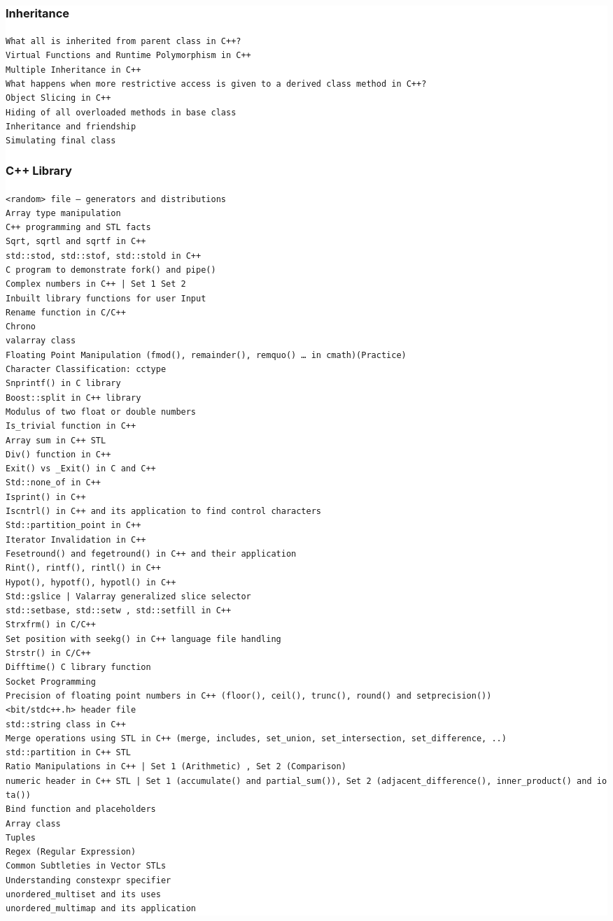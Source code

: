 ### Inheritance
    What all is inherited from parent class in C++?
    Virtual Functions and Runtime Polymorphism in C++
    Multiple Inheritance in C++
    What happens when more restrictive access is given to a derived class method in C++?
    Object Slicing in C++
    Hiding of all overloaded methods in base class
    Inheritance and friendship
    Simulating final class

### C++ Library
    <random> file – generators and distributions
    Array type manipulation
    C++ programming and STL facts
    Sqrt, sqrtl and sqrtf in C++
    std::stod, std::stof, std::stold in C++
    C program to demonstrate fork() and pipe()
    Complex numbers in C++ | Set 1 Set 2
    Inbuilt library functions for user Input
    Rename function in C/C++
    Chrono
    valarray class
    Floating Point Manipulation (fmod(), remainder(), remquo() … in cmath)(Practice)
    Character Classification: cctype
    Snprintf() in C library
    Boost::split in C++ library
    Modulus of two float or double numbers
    Is_trivial function in C++
    Array sum in C++ STL
    Div() function in C++
    Exit() vs _Exit() in C and C++
    Std::none_of in C++
    Isprint() in C++
    Iscntrl() in C++ and its application to find control characters
    Std::partition_point in C++
    Iterator Invalidation in C++
    Fesetround() and fegetround() in C++ and their application
    Rint(), rintf(), rintl() in C++
    Hypot(), hypotf(), hypotl() in C++
    Std::gslice | Valarray generalized slice selector
    std::setbase, std::setw , std::setfill in C++
    Strxfrm() in C/C++
    Set position with seekg() in C++ language file handling
    Strstr() in C/C++
    Difftime() C library function
    Socket Programming
    Precision of floating point numbers in C++ (floor(), ceil(), trunc(), round() and setprecision())
    <bit/stdc++.h> header file
    std::string class in C++
    Merge operations using STL in C++ (merge, includes, set_union, set_intersection, set_difference, ..)
    std::partition in C++ STL
    Ratio Manipulations in C++ | Set 1 (Arithmetic) , Set 2 (Comparison)
    numeric header in C++ STL | Set 1 (accumulate() and partial_sum()), Set 2 (adjacent_difference(), inner_product() and iota())
    Bind function and placeholders
    Array class
    Tuples
    Regex (Regular Expression)
    Common Subtleties in Vector STLs
    Understanding constexpr specifier
    unordered_multiset and its uses
    unordered_multimap and its application